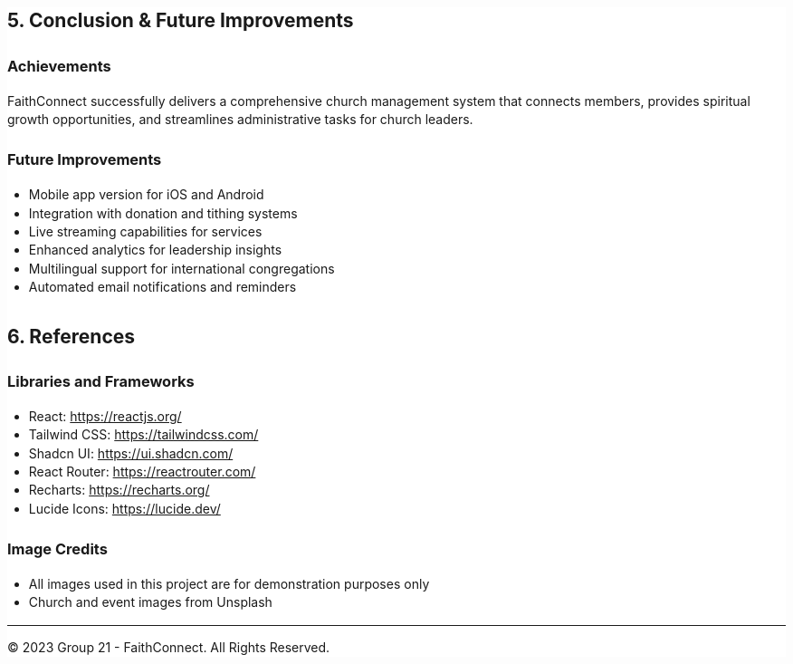 ## 5. Conclusion & Future Improvements

### Achievements
FaithConnect successfully delivers a comprehensive church management system that connects members, provides spiritual growth opportunities, and streamlines administrative tasks for church leaders.

### Future Improvements
- Mobile app version for iOS and Android
- Integration with donation and tithing systems
- Live streaming capabilities for services
- Enhanced analytics for leadership insights
- Multilingual support for international congregations
- Automated email notifications and reminders

## 6. References

### Libraries and Frameworks
- React: https://reactjs.org/
- Tailwind CSS: https://tailwindcss.com/
- Shadcn UI: https://ui.shadcn.com/
- React Router: https://reactrouter.com/
- Recharts: https://recharts.org/
- Lucide Icons: https://lucide.dev/

### Image Credits
- All images used in this project are for demonstration purposes only
- Church and event images from Unsplash

---

© 2023 Group 21 - FaithConnect. All Rights Reserved.
